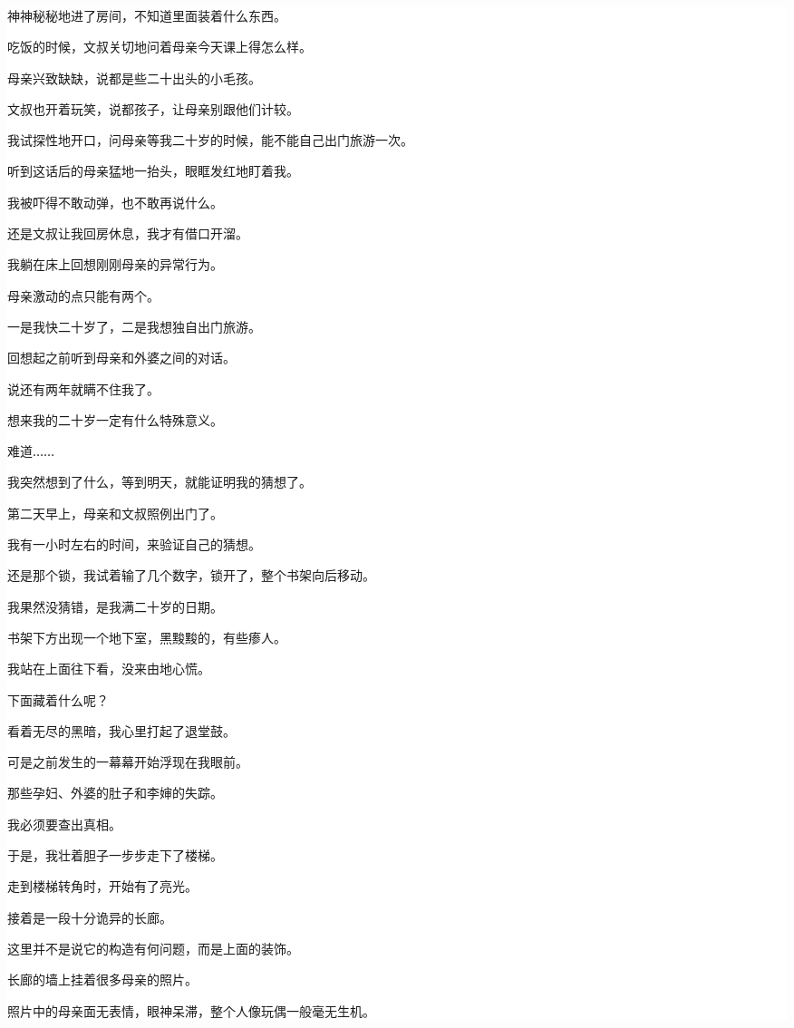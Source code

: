 神神秘秘地进了房间，不知道里面装着什么东西。

吃饭的时候，文叔关切地问着母亲今天课上得怎么样。

母亲兴致缺缺，说都是些二十出头的小毛孩。

文叔也开着玩笑，说都孩子，让母亲别跟他们计较。

我试探性地开口，问母亲等我二十岁的时候，能不能自己出门旅游一次。

听到这话后的母亲猛地一抬头，眼眶发红地盯着我。

我被吓得不敢动弹，也不敢再说什么。

还是文叔让我回房休息，我才有借口开溜。

我躺在床上回想刚刚母亲的异常行为。

母亲激动的点只能有两个。

一是我快二十岁了，二是我想独自出门旅游。

回想起之前听到母亲和外婆之间的对话。

说还有两年就瞒不住我了。

想来我的二十岁一定有什么特殊意义。

难道……

我突然想到了什么，等到明天，就能证明我的猜想了。

第二天早上，母亲和文叔照例出门了。

我有一小时左右的时间，来验证自己的猜想。

还是那个锁，我试着输了几个数字，锁开了，整个书架向后移动。

我果然没猜错，是我满二十岁的日期。

书架下方出现一个地下室，黑黢黢的，有些瘆人。

我站在上面往下看，没来由地心慌。

下面藏着什么呢？

看着无尽的黑暗，我心里打起了退堂鼓。

可是之前发生的一幕幕开始浮现在我眼前。

那些孕妇、外婆的肚子和李婶的失踪。

我必须要查出真相。

于是，我壮着胆子一步步走下了楼梯。

走到楼梯转角时，开始有了亮光。

接着是一段十分诡异的长廊。

这里并不是说它的构造有何问题，而是上面的装饰。

长廊的墙上挂着很多母亲的照片。

照片中的母亲面无表情，眼神呆滞，整个人像玩偶一般毫无生机。
